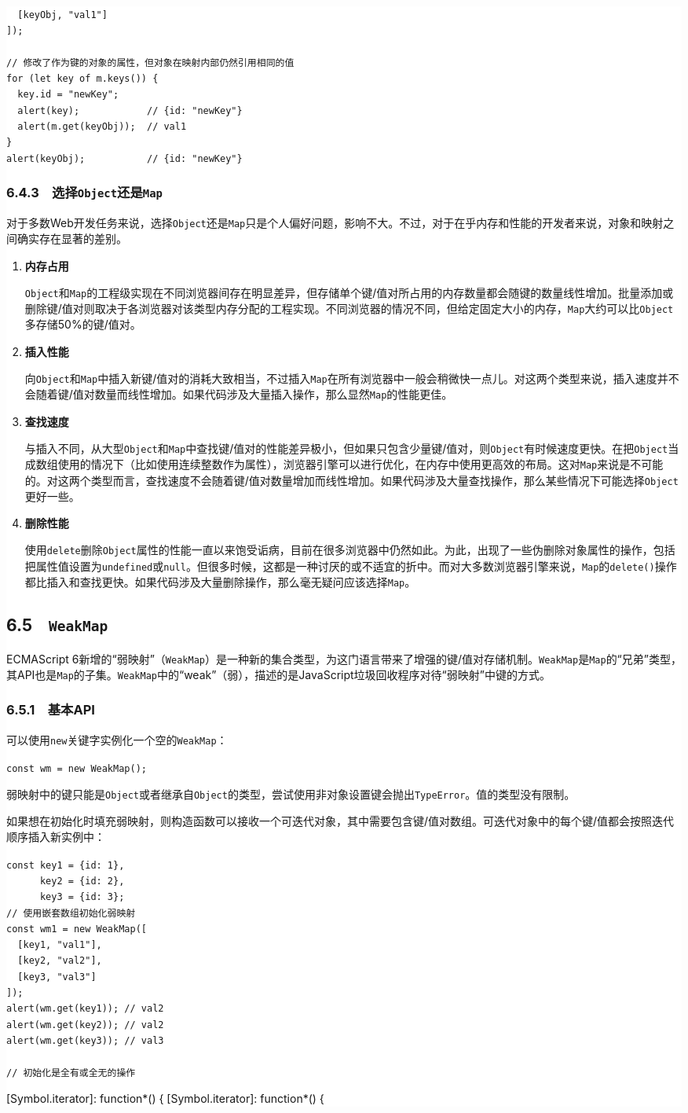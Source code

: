 ```
  [keyObj, "val1"]
]);

// 修改了作为键的对象的属性，但对象在映射内部仍然引用相同的值
for (let key of m.keys()) {
  key.id = "newKey";
  alert(key);            // {id: "newKey"}
  alert(m.get(keyObj));  // val1
}
alert(keyObj);           // {id: "newKey"}
```

### 6.4.3　选择`Object`还是`Map`

对于多数Web开发任务来说，选择`Object`还是`Map`只是个人偏好问题，影响不大。不过，对于在乎内存和性能的开发者来说，对象和映射之间确实存在显著的差别。

1. **内存占用**

   `Object`和`Map`的工程级实现在不同浏览器间存在明显差异，但存储单个键/值对所占用的内存数量都会随键的数量线性增加。批量添加或删除键/值对则取决于各浏览器对该类型内存分配的工程实现。不同浏览器的情况不同，但给定固定大小的内存，`Map`大约可以比`Object`多存储50%的键/值对。

2. **插入性能**

   向`Object`和`Map`中插入新键/值对的消耗大致相当，不过插入`Map`在所有浏览器中一般会稍微快一点儿。对这两个类型来说，插入速度并不会随着键/值对数量而线性增加。如果代码涉及大量插入操作，那么显然`Map`的性能更佳。

3. **查找速度**

   与插入不同，从大型`Object`和`Map`中查找键/值对的性能差异极小，但如果只包含少量键/值对，则`Object`有时候速度更快。在把`Object`当成数组使用的情况下（比如使用连续整数作为属性），浏览器引擎可以进行优化，在内存中使用更高效的布局。这对`Map`来说是不可能的。对这两个类型而言，查找速度不会随着键/值对数量增加而线性增加。如果代码涉及大量查找操作，那么某些情况下可能选择`Object`更好一些。

4. **删除性能**

   使用`delete`删除`Object`属性的性能一直以来饱受诟病，目前在很多浏览器中仍然如此。为此，出现了一些伪删除对象属性的操作，包括把属性值设置为`undefined`或`null`。但很多时候，这都是一种讨厌的或不适宜的折中。而对大多数浏览器引擎来说，`Map`的`delete()`操作都比插入和查找更快。如果代码涉及大量删除操作，那么毫无疑问应该选择`Map`。

## 6.5　`WeakMap`

ECMAScript 6新增的“弱映射”（`WeakMap`）是一种新的集合类型，为这门语言带来了增强的键/值对存储机制。`WeakMap`是`Map`的“兄弟”类型，其API也是`Map`的子集。`WeakMap`中的“weak”（弱），描述的是JavaScript垃圾回收程序对待“弱映射”中键的方式。

### 6.5.1　基本API

可以使用`new`关键字实例化一个空的`WeakMap`：

```
const wm = new WeakMap();
```

弱映射中的键只能是`Object`或者继承自`Object`的类型，尝试使用非对象设置键会抛出`TypeError`。值的类型没有限制。

如果想在初始化时填充弱映射，则构造函数可以接收一个可迭代对象，其中需要包含键/值对数组。可迭代对象中的每个键/值都会按照迭代顺序插入新实例中：

```
const key1 = {id: 1},
      key2 = {id: 2},
      key3 = {id: 3};
// 使用嵌套数组初始化弱映射
const wm1 = new WeakMap([
  [key1, "val1"],
  [key2, "val2"],
  [key3, "val3"]
]);
alert(wm.get(key1)); // val2
alert(wm.get(key2)); // val2
alert(wm.get(key3)); // val3

// 初始化是全有或全无的操作
```

  [Symbol.isConcatSpreadable]: true,
  [Symbol.iterator]: function*() {
  [Symbol.iterator]: function*() {